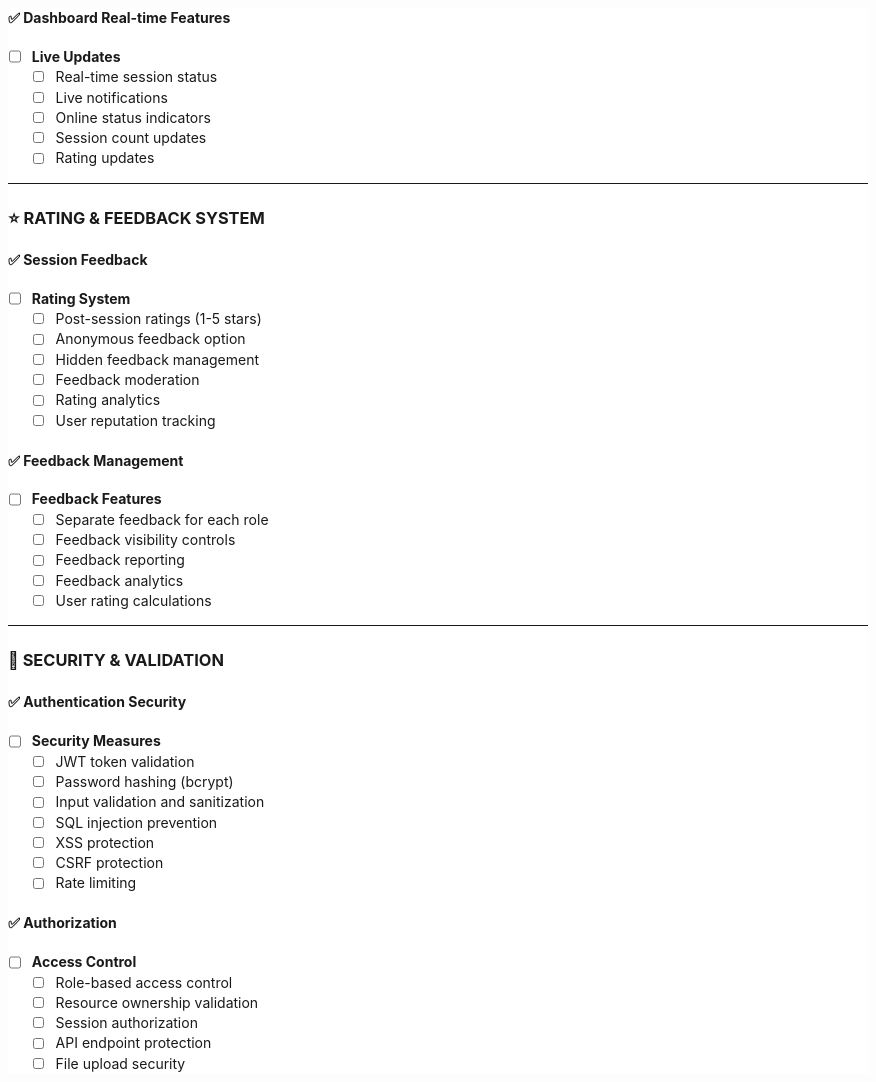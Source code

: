 #### ✅ **Dashboard Real-time Features**
- [ ] **Live Updates**
  - [ ] Real-time session status
  - [ ] Live notifications
  - [ ] Online status indicators
  - [ ] Session count updates
  - [ ] Rating updates

---

### ⭐ **RATING & FEEDBACK SYSTEM**

#### ✅ **Session Feedback**
- [ ] **Rating System**
  - [ ] Post-session ratings (1-5 stars)
  - [ ] Anonymous feedback option
  - [ ] Hidden feedback management
  - [ ] Feedback moderation
  - [ ] Rating analytics
  - [ ] User reputation tracking

#### ✅ **Feedback Management**
- [ ] **Feedback Features**
  - [ ] Separate feedback for each role
  - [ ] Feedback visibility controls
  - [ ] Feedback reporting
  - [ ] Feedback analytics
  - [ ] User rating calculations

---

### 🔐 **SECURITY & VALIDATION**

#### ✅ **Authentication Security**
- [ ] **Security Measures**
  - [ ] JWT token validation
  - [ ] Password hashing (bcrypt)
  - [ ] Input validation and sanitization
  - [ ] SQL injection prevention
  - [ ] XSS protection
  - [ ] CSRF protection
  - [ ] Rate limiting

#### ✅ **Authorization**
- [ ] **Access Control**
  - [ ] Role-based access control
  - [ ] Resource ownership validation
  - [ ] Session authorization
  - [ ] API endpoint protection
  - [ ] File upload security
